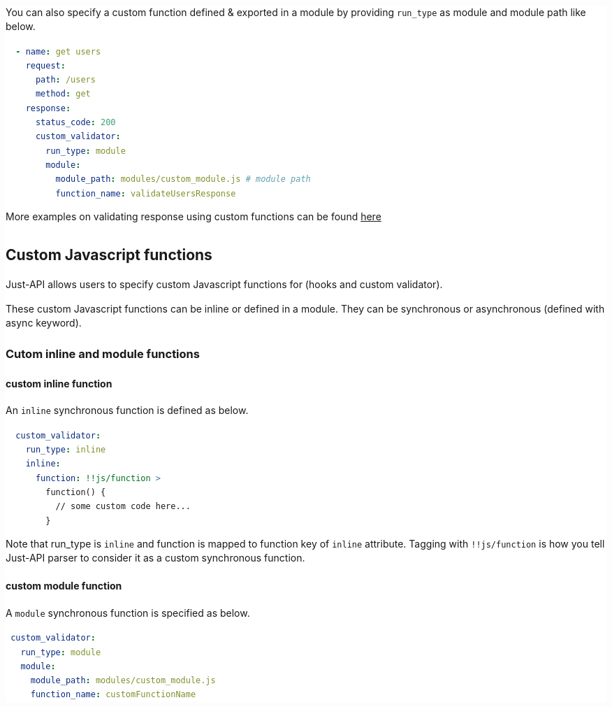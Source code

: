 You can also specify a custom function defined & exported in a module by providing `run_type` as module and module path like below.

```yaml
  - name: get users
    request:
      path: /users
      method: get
    response:
      status_code: 200
      custom_validator:
        run_type: module
        module:
          module_path: modules/custom_module.js # module path
          function_name: validateUsersResponse
```
More examples on validating response using custom functions can be found [here](https://github.com/kiranz/just-api/blob/master/test/cli/src/suites/customvalidator.suite.yml)

## Custom Javascript functions

Just-API allows users to specify custom Javascript functions for (hooks and custom validator).

These custom Javascript functions can be inline or defined in a module. They can be synchronous or asynchronous (defined with async keyword). 

### Cutom inline and module functions

#### custom inline function

An `inline` synchronous function is defined as below.

```yaml
  custom_validator:
    run_type: inline
    inline:
      function: !!js/function >
        function() {
          // some custom code here...
        }
```

Note that run_type is `inline` and function is mapped to function key of `inline` attribute. Tagging with `!!js/function` is how you tell Just-API parser to consider it as a custom synchronous function.

#### custom module function

A `module` synchronous function is specified as below.

```yaml
 custom_validator:
   run_type: module
   module:
     module_path: modules/custom_module.js
     function_name: customFunctionName
```

